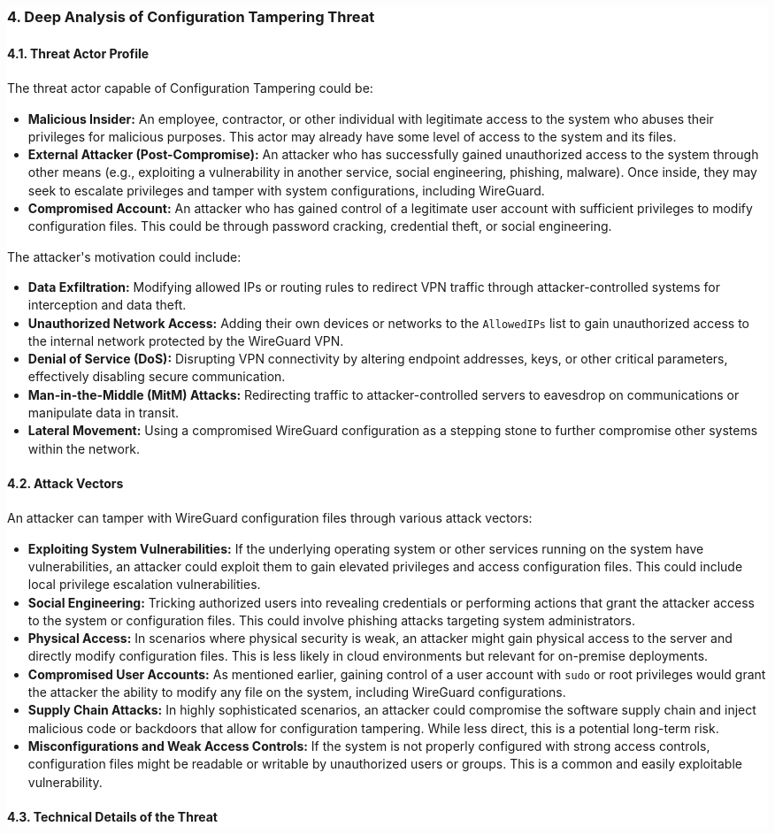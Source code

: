 ### 4. Deep Analysis of Configuration Tampering Threat

#### 4.1. Threat Actor Profile

The threat actor capable of Configuration Tampering could be:

*   **Malicious Insider:** An employee, contractor, or other individual with legitimate access to the system who abuses their privileges for malicious purposes. This actor may already have some level of access to the system and its files.
*   **External Attacker (Post-Compromise):** An attacker who has successfully gained unauthorized access to the system through other means (e.g., exploiting a vulnerability in another service, social engineering, phishing, malware). Once inside, they may seek to escalate privileges and tamper with system configurations, including WireGuard.
*   **Compromised Account:** An attacker who has gained control of a legitimate user account with sufficient privileges to modify configuration files. This could be through password cracking, credential theft, or social engineering.

The attacker's motivation could include:

*   **Data Exfiltration:** Modifying allowed IPs or routing rules to redirect VPN traffic through attacker-controlled systems for interception and data theft.
*   **Unauthorized Network Access:** Adding their own devices or networks to the `AllowedIPs` list to gain unauthorized access to the internal network protected by the WireGuard VPN.
*   **Denial of Service (DoS):**  Disrupting VPN connectivity by altering endpoint addresses, keys, or other critical parameters, effectively disabling secure communication.
*   **Man-in-the-Middle (MitM) Attacks:**  Redirecting traffic to attacker-controlled servers to eavesdrop on communications or manipulate data in transit.
*   **Lateral Movement:** Using a compromised WireGuard configuration as a stepping stone to further compromise other systems within the network.

#### 4.2. Attack Vectors

An attacker can tamper with WireGuard configuration files through various attack vectors:

*   **Exploiting System Vulnerabilities:** If the underlying operating system or other services running on the system have vulnerabilities, an attacker could exploit them to gain elevated privileges and access configuration files. This could include local privilege escalation vulnerabilities.
*   **Social Engineering:** Tricking authorized users into revealing credentials or performing actions that grant the attacker access to the system or configuration files. This could involve phishing attacks targeting system administrators.
*   **Physical Access:** In scenarios where physical security is weak, an attacker might gain physical access to the server and directly modify configuration files. This is less likely in cloud environments but relevant for on-premise deployments.
*   **Compromised User Accounts:** As mentioned earlier, gaining control of a user account with `sudo` or root privileges would grant the attacker the ability to modify any file on the system, including WireGuard configurations.
*   **Supply Chain Attacks:** In highly sophisticated scenarios, an attacker could compromise the software supply chain and inject malicious code or backdoors that allow for configuration tampering. While less direct, this is a potential long-term risk.
*   **Misconfigurations and Weak Access Controls:**  If the system is not properly configured with strong access controls, configuration files might be readable or writable by unauthorized users or groups. This is a common and easily exploitable vulnerability.

#### 4.3. Technical Details of the Threat
